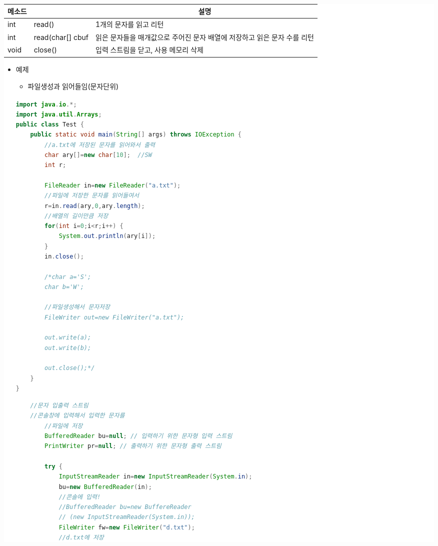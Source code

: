 
| 메소드 |  | 설명 |
| --- | --- | --- |
|  int | read() | 1개의 문자를 읽고 리턴 |
| int | read(char[] cbuf | 읽은 문자들을 매개값으로 주어진 문자 배열에 저장하고 읽은 문자 수를 리턴 |
| void | close() | 입력 스트림을 닫고, 사용 메모리 삭제 |
- 예제
    - 파일생성과 읽어들임(문자단위)
    
    ```java
    import java.io.*;
    import java.util.Arrays;
    public class Test {
    	public static void main(String[] args) throws IOException {
    		//a.txt에 저장된 문자를 읽어와서 출력
    		char ary[]=new char[10];  //SW
    		int r;
    		
    		FileReader in=new FileReader("a.txt");
    		//파일에 저장한 문자를 읽어들여서
    		r=in.read(ary,0,ary.length);
    		//배열의 길이만큼 저장
    		for(int i=0;i<r;i++) {
    			System.out.println(ary[i]);
    		}
    		in.close();
    	
    		/*char a='S';
    		char b='W';
    		
    		//파일생성해서 문자저장
    		FileWriter out=new FileWriter("a.txt");
    		
    		out.write(a);
    		out.write(b);
    
    		out.close();*/
    	}
    }
    ```
    
    ```java
        //문자 입출력 스트림
        //콘솔창에 입력해서 입력한 문자를
    		//파일에 저장
    		BufferedReader bu=null; // 입력하기 위한 문자형 입력 스트림
    		PrintWriter pr=null; // 출력하기 위한 문자형 출력 스트림
    		
    		try {
    			InputStreamReader in=new InputStreamReader(System.in);
    			bu=new BufferedReader(in);
    			//콘솔에 입력!
    			//BufferedReader bu=new BuffereReader
    			// (new InputStreamReader(System.in));
    			FileWriter fw=new FileWriter("d.txt");
    			//d.txt에 저장
    